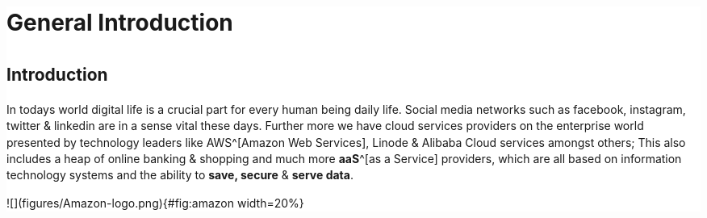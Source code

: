 

# General Introduction

## Introduction

In todays world digital life is a crucial part for every human being daily life. Social media networks such as facebook, instagram, twitter & linkedin are in a sense vital these days.
Further more we have cloud services providers on the enterprise world presented by technology leaders like AWS^[Amazon Web Services], Linode & Alibaba Cloud services amongst others; This also includes a heap of online banking & shopping and much more **aaS**^[as a Service] providers, which are all based on information technology systems and the ability to **save, secure** & **serve data**.

<div id="bigfive" style="centered">
![](figures/Amazon-logo.png){#fig:amazon width=20%}